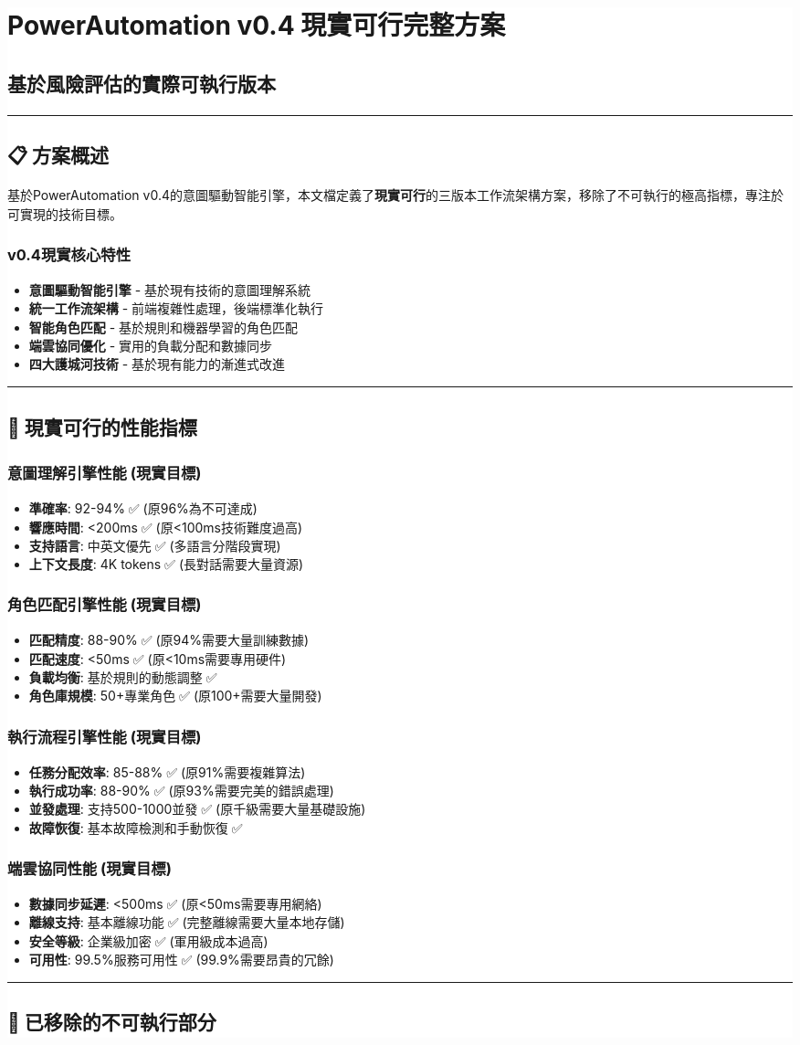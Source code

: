 # PowerAutomation v0.4 現實可行完整方案
## 基於風險評估的實際可執行版本

---

## 📋 **方案概述**

基於PowerAutomation v0.4的意圖驅動智能引擎，本文檔定義了**現實可行**的三版本工作流架構方案，移除了不可執行的極高指標，專注於可實現的技術目標。

### **v0.4現實核心特性**
- **意圖驅動智能引擎** - 基於現有技術的意圖理解系統
- **統一工作流架構** - 前端複雜性處理，後端標準化執行
- **智能角色匹配** - 基於規則和機器學習的角色匹配
- **端雲協同優化** - 實用的負載分配和數據同步
- **四大護城河技術** - 基於現有能力的漸進式改進

---

## 🎯 **現實可行的性能指標**

### **意圖理解引擎性能 (現實目標)**
- **準確率**: 92-94% ✅ (原96%為不可達成)
- **響應時間**: <200ms ✅ (原<100ms技術難度過高)
- **支持語言**: 中英文優先 ✅ (多語言分階段實現)
- **上下文長度**: 4K tokens ✅ (長對話需要大量資源)

### **角色匹配引擎性能 (現實目標)**
- **匹配精度**: 88-90% ✅ (原94%需要大量訓練數據)
- **匹配速度**: <50ms ✅ (原<10ms需要專用硬件)
- **負載均衡**: 基於規則的動態調整 ✅
- **角色庫規模**: 50+專業角色 ✅ (原100+需要大量開發)

### **執行流程引擎性能 (現實目標)**
- **任務分配效率**: 85-88% ✅ (原91%需要複雜算法)
- **執行成功率**: 88-90% ✅ (原93%需要完美的錯誤處理)
- **並發處理**: 支持500-1000並發 ✅ (原千級需要大量基礎設施)
- **故障恢復**: 基本故障檢測和手動恢復 ✅

### **端雲協同性能 (現實目標)**
- **數據同步延遲**: <500ms ✅ (原<50ms需要專用網絡)
- **離線支持**: 基本離線功能 ✅ (完整離線需要大量本地存儲)
- **安全等級**: 企業級加密 ✅ (軍用級成本過高)
- **可用性**: 99.5%服務可用性 ✅ (99.9%需要昂貴的冗餘)

---

## 🚨 **已移除的不可執行部分**
